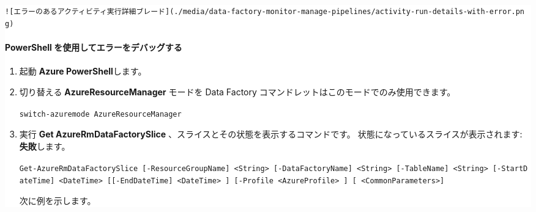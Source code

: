     ![エラーのあるアクティビティ実行詳細ブレード](./media/data-factory-monitor-manage-pipelines/activity-run-details-with-error.png)  

#### PowerShell を使用してエラーをデバッグする
1.  起動 **Azure PowerShell**します。
2.  切り替える **AzureResourceManager** モードを Data Factory コマンドレットはこのモードでのみ使用できます。

        switch-azuremode AzureResourceManager
3.  実行 **Get AzureRmDataFactorySlice** 、スライスとその状態を表示するコマンドです。 状態になっているスライスが表示されます: **失敗**します。

        Get-AzureRmDataFactorySlice [-ResourceGroupName] <String> [-DataFactoryName] <String> [-TableName] <String> [-StartDateTime] <DateTime> [[-EndDateTime] <DateTime> ] [-Profile <AzureProfile> ] [ <CommonParameters>]
    
    次に例を示します。

